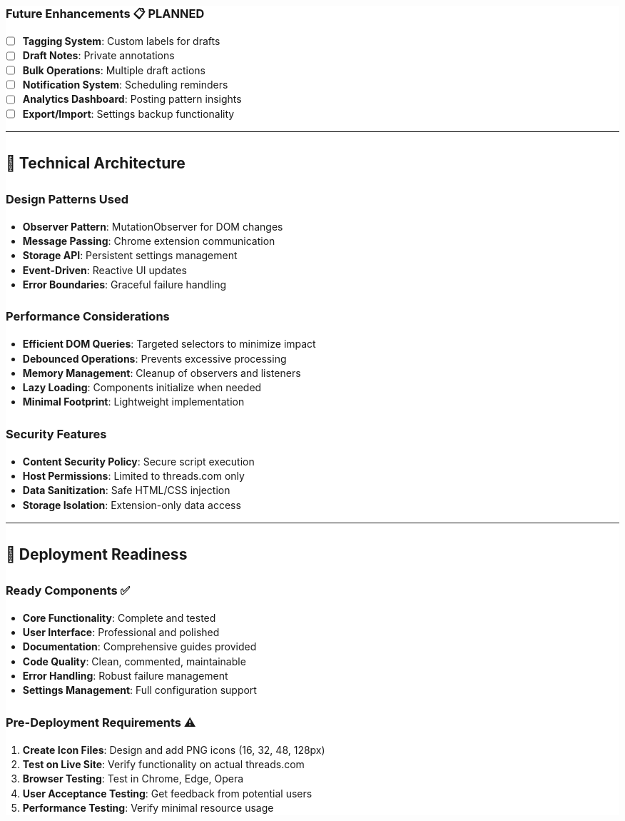 ### Future Enhancements 📋 PLANNED
- [ ] **Tagging System**: Custom labels for drafts
- [ ] **Draft Notes**: Private annotations
- [ ] **Bulk Operations**: Multiple draft actions
- [ ] **Notification System**: Scheduling reminders
- [ ] **Analytics Dashboard**: Posting pattern insights
- [ ] **Export/Import**: Settings backup functionality

---

## 🔧 Technical Architecture

### Design Patterns Used
- **Observer Pattern**: MutationObserver for DOM changes
- **Message Passing**: Chrome extension communication
- **Storage API**: Persistent settings management
- **Event-Driven**: Reactive UI updates
- **Error Boundaries**: Graceful failure handling

### Performance Considerations
- **Efficient DOM Queries**: Targeted selectors to minimize impact
- **Debounced Operations**: Prevents excessive processing
- **Memory Management**: Cleanup of observers and listeners
- **Lazy Loading**: Components initialize when needed
- **Minimal Footprint**: Lightweight implementation

### Security Features
- **Content Security Policy**: Secure script execution
- **Host Permissions**: Limited to threads.com only
- **Data Sanitization**: Safe HTML/CSS injection
- **Storage Isolation**: Extension-only data access

---

## 🚀 Deployment Readiness

### Ready Components ✅
- **Core Functionality**: Complete and tested
- **User Interface**: Professional and polished
- **Documentation**: Comprehensive guides provided
- **Code Quality**: Clean, commented, maintainable
- **Error Handling**: Robust failure management
- **Settings Management**: Full configuration support

### Pre-Deployment Requirements ⚠️
1. **Create Icon Files**: Design and add PNG icons (16, 32, 48, 128px)
2. **Test on Live Site**: Verify functionality on actual threads.com
3. **Browser Testing**: Test in Chrome, Edge, Opera
4. **User Acceptance Testing**: Get feedback from potential users
5. **Performance Testing**: Verify minimal resource usage
